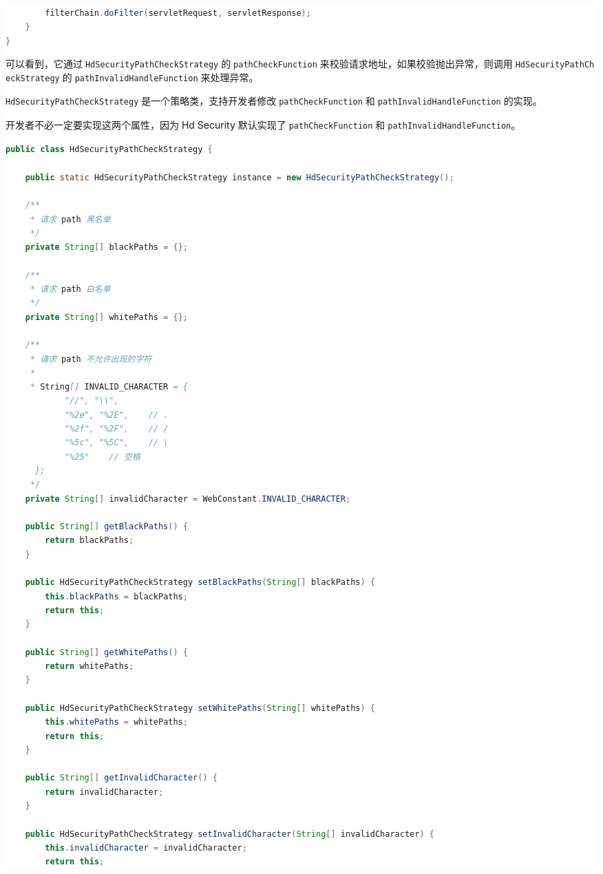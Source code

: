 ```java
        filterChain.doFilter(servletRequest, servletResponse);
    }
}
```

可以看到，它通过 `HdSecurityPathCheckStrategy` 的 `pathCheckFunction` 来校验请求地址，如果校验抛出异常，则调用 `HdSecurityPathCheckStrategy` 的 `pathInvalidHandleFunction` 来处理异常。

`HdSecurityPathCheckStrategy` 是一个策略类，支持开发者修改 `pathCheckFunction` 和 `pathInvalidHandleFunction` 的实现。

开发者不必一定要实现这两个属性，因为 Hd Security 默认实现了 `pathCheckFunction` 和 `pathInvalidHandleFunction`。

```java
public class HdSecurityPathCheckStrategy {

    public static HdSecurityPathCheckStrategy instance = new HdSecurityPathCheckStrategy();

    /**
     * 请求 path 黑名单
     */
    private String[] blackPaths = {};

    /**
     * 请求 path 白名单
     */
    private String[] whitePaths = {};

    /**
     * 请求 path 不允许出现的字符
     * 
     * String[] INVALID_CHARACTER = {
            "//", "\\",
            "%2e", "%2E",    // .
            "%2f", "%2F",    // /
            "%5c", "%5C",    // \
            "%25"    // 空格
      };
     */
    private String[] invalidCharacter = WebConstant.INVALID_CHARACTER;

    public String[] getBlackPaths() {
        return blackPaths;
    }

    public HdSecurityPathCheckStrategy setBlackPaths(String[] blackPaths) {
        this.blackPaths = blackPaths;
        return this;
    }

    public String[] getWhitePaths() {
        return whitePaths;
    }

    public HdSecurityPathCheckStrategy setWhitePaths(String[] whitePaths) {
        this.whitePaths = whitePaths;
        return this;
    }

    public String[] getInvalidCharacter() {
        return invalidCharacter;
    }

    public HdSecurityPathCheckStrategy setInvalidCharacter(String[] invalidCharacter) {
        this.invalidCharacter = invalidCharacter;
        return this;
```